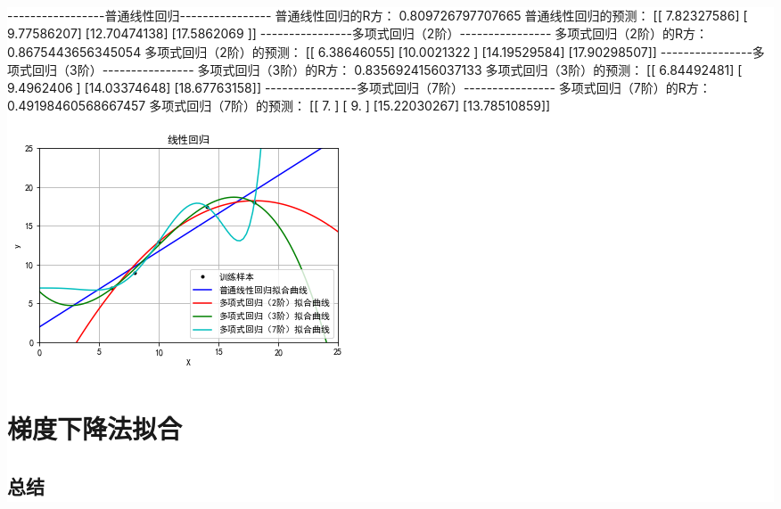 
-----------------普通线性回归----------------
普通线性回归的R方： 0.809726797707665
普通线性回归的预测：
[[ 7.82327586]
 [ 9.77586207]
 [12.70474138]
 [17.5862069 ]]
----------------多项式回归（2阶）----------------
多项式回归（2阶）的R方： 0.8675443656345054
多项式回归（2阶）的预测：
[[ 6.38646055]
 [10.0021322 ]
 [14.19529584]
 [17.90298507]]
----------------多项式回归（3阶）----------------
多项式回归（3阶）的R方： 0.8356924156037133
多项式回归（3阶）的预测：
[[ 6.84492481]
 [ 9.4962406 ]
 [14.03374648]
 [18.67763158]]
----------------多项式回归（7阶）----------------
多项式回归（7阶）的R方： 0.49198460568667457
多项式回归（7阶）的预测：
[[ 7.        ]
 [ 9.        ]
 [15.22030267]
 [13.78510859]]

<img src="assets/output_3_1.png" alt="output_3_1"  />



# 梯度下降法拟合

## 总结
